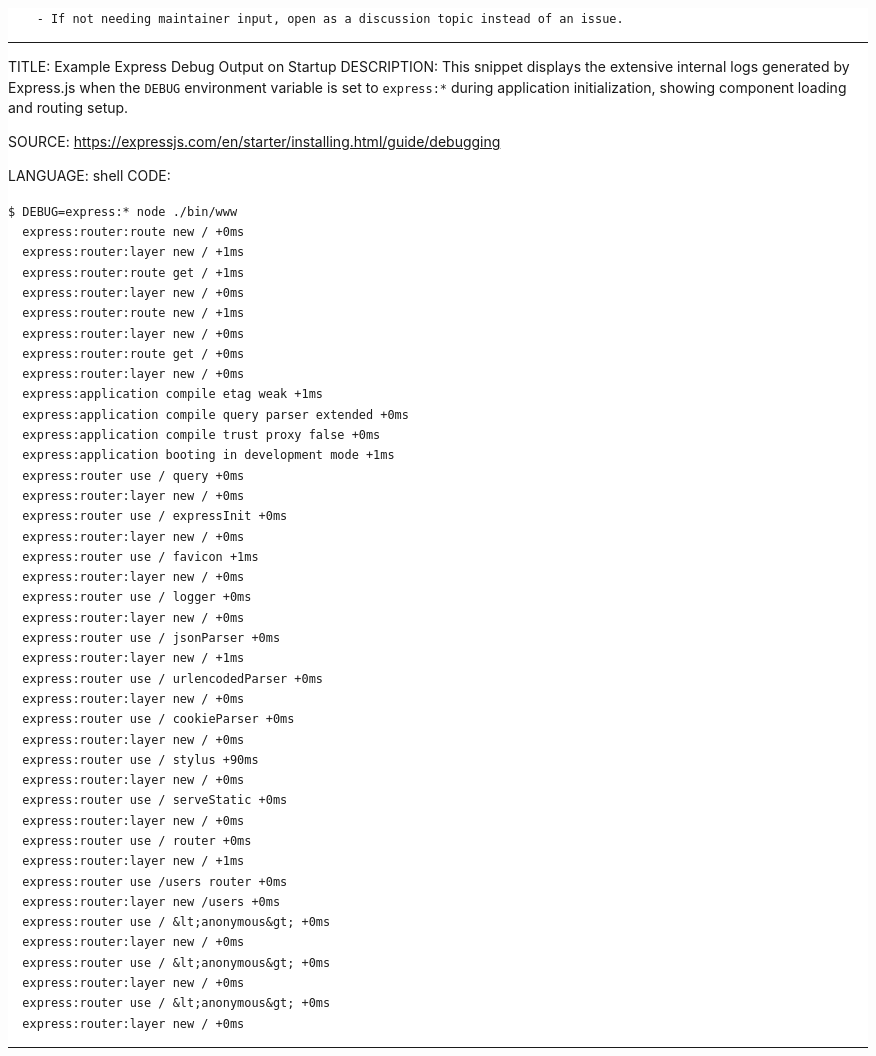 ```
    - If not needing maintainer input, open as a discussion topic instead of an issue.
```

---

TITLE: Example Express Debug Output on Startup
DESCRIPTION: This snippet displays the extensive internal logs generated by Express.js when the `DEBUG` environment variable is set to `express:*` during application initialization, showing component loading and routing setup.

SOURCE: https://expressjs.com/en/starter/installing.html/guide/debugging

LANGUAGE: shell
CODE:

```
$ DEBUG=express:* node ./bin/www
  express:router:route new / +0ms
  express:router:layer new / +1ms
  express:router:route get / +1ms
  express:router:layer new / +0ms
  express:router:route new / +1ms
  express:router:layer new / +0ms
  express:router:route get / +0ms
  express:router:layer new / +0ms
  express:application compile etag weak +1ms
  express:application compile query parser extended +0ms
  express:application compile trust proxy false +0ms
  express:application booting in development mode +1ms
  express:router use / query +0ms
  express:router:layer new / +0ms
  express:router use / expressInit +0ms
  express:router:layer new / +0ms
  express:router use / favicon +1ms
  express:router:layer new / +0ms
  express:router use / logger +0ms
  express:router:layer new / +0ms
  express:router use / jsonParser +0ms
  express:router:layer new / +1ms
  express:router use / urlencodedParser +0ms
  express:router:layer new / +0ms
  express:router use / cookieParser +0ms
  express:router:layer new / +0ms
  express:router use / stylus +90ms
  express:router:layer new / +0ms
  express:router use / serveStatic +0ms
  express:router:layer new / +0ms
  express:router use / router +0ms
  express:router:layer new / +1ms
  express:router use /users router +0ms
  express:router:layer new /users +0ms
  express:router use / &lt;anonymous&gt; +0ms
  express:router:layer new / +0ms
  express:router use / &lt;anonymous&gt; +0ms
  express:router:layer new / +0ms
  express:router use / &lt;anonymous&gt; +0ms
  express:router:layer new / +0ms
```

---